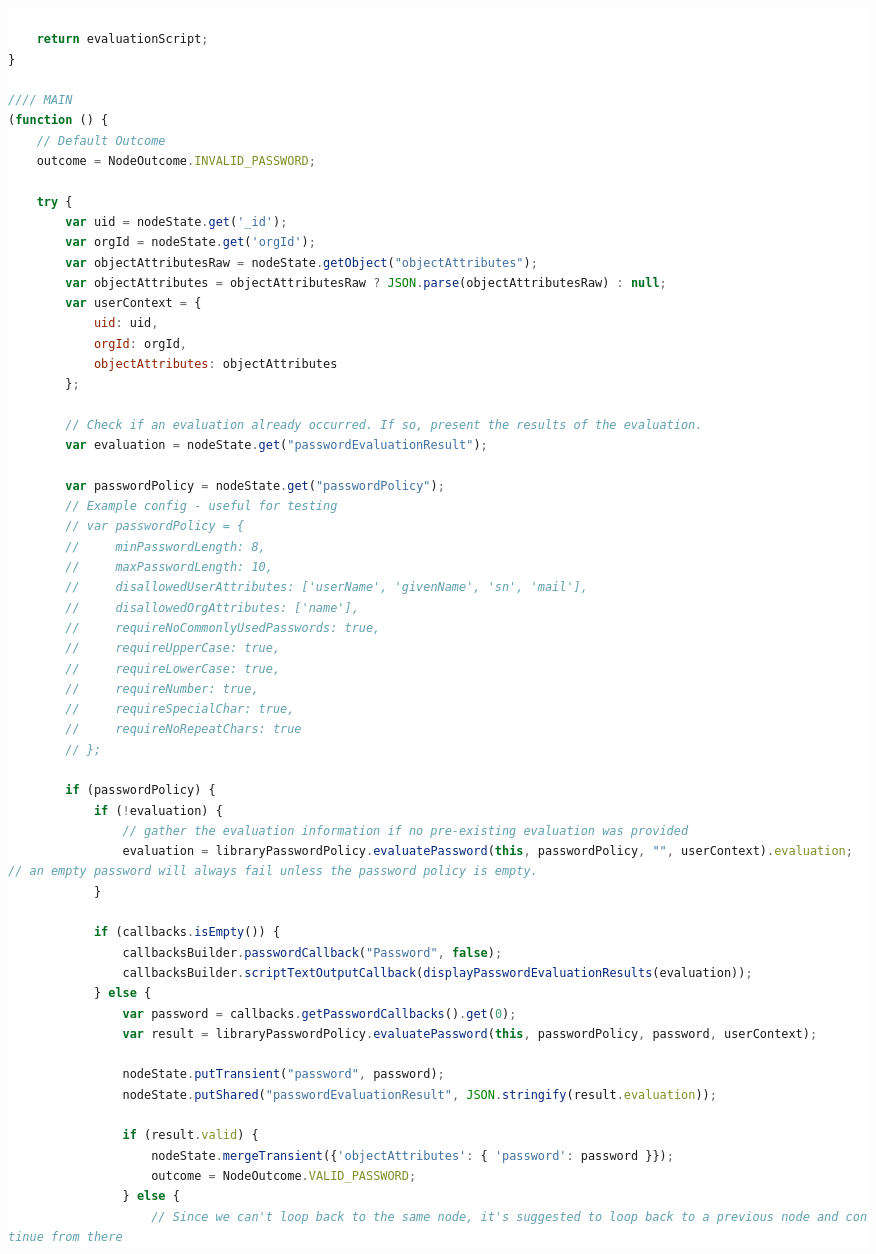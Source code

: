 ```javascript

    return evaluationScript;
}

//// MAIN
(function () {
    // Default Outcome
    outcome = NodeOutcome.INVALID_PASSWORD;
    
    try {     
        var uid = nodeState.get('_id');
        var orgId = nodeState.get('orgId');
        var objectAttributesRaw = nodeState.getObject("objectAttributes");
        var objectAttributes = objectAttributesRaw ? JSON.parse(objectAttributesRaw) : null;
        var userContext = {
            uid: uid,
            orgId: orgId,
            objectAttributes: objectAttributes
        };

        // Check if an evaluation already occurred. If so, present the results of the evaluation.
        var evaluation = nodeState.get("passwordEvaluationResult");
        
        var passwordPolicy = nodeState.get("passwordPolicy");
        // Example config - useful for testing
        // var passwordPolicy = {
        //     minPasswordLength: 8,
        //     maxPasswordLength: 10,
        //     disallowedUserAttributes: ['userName', 'givenName', 'sn', 'mail'],
        //     disallowedOrgAttributes: ['name'],
        //     requireNoCommonlyUsedPasswords: true,
        //     requireUpperCase: true,
        //     requireLowerCase: true,
        //     requireNumber: true,
        //     requireSpecialChar: true,
        //     requireNoRepeatChars: true
        // };

        if (passwordPolicy) {
            if (!evaluation) {
                // gather the evaluation information if no pre-existing evaluation was provided
                evaluation = libraryPasswordPolicy.evaluatePassword(this, passwordPolicy, "", userContext).evaluation; // an empty password will always fail unless the password policy is empty.
            }
                
            if (callbacks.isEmpty()) {
                callbacksBuilder.passwordCallback("Password", false);
                callbacksBuilder.scriptTextOutputCallback(displayPasswordEvaluationResults(evaluation));
            } else {
                var password = callbacks.getPasswordCallbacks().get(0);
                var result = libraryPasswordPolicy.evaluatePassword(this, passwordPolicy, password, userContext);
                
                nodeState.putTransient("password", password);
                nodeState.putShared("passwordEvaluationResult", JSON.stringify(result.evaluation));

                if (result.valid) {
                    nodeState.mergeTransient({'objectAttributes': { 'password': password }});
                    outcome = NodeOutcome.VALID_PASSWORD;
                } else {
                    // Since we can't loop back to the same node, it's suggested to loop back to a previous node and continue from there
```